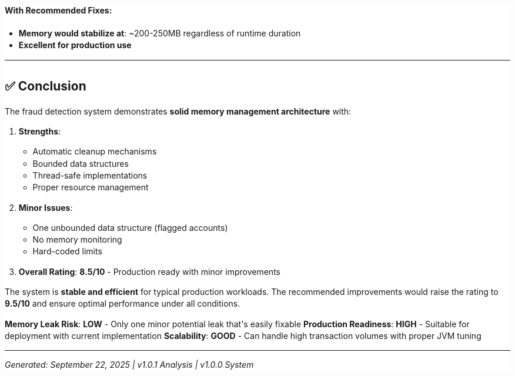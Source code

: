 #### With Recommended Fixes:
- **Memory would stabilize at**: ~200-250MB regardless of runtime duration
- **Excellent for production use**

---

## ✅ Conclusion

The fraud detection system demonstrates **solid memory management architecture** with:

1. **Strengths**:
   - Automatic cleanup mechanisms
   - Bounded data structures  
   - Thread-safe implementations
   - Proper resource management

2. **Minor Issues**:
   - One unbounded data structure (flagged accounts)
   - No memory monitoring
   - Hard-coded limits

3. **Overall Rating**: **8.5/10** - Production ready with minor improvements

The system is **stable and efficient** for typical production workloads. The recommended improvements would raise the rating to **9.5/10** and ensure optimal performance under all conditions.

**Memory Leak Risk**: **LOW** - Only one minor potential leak that's easily fixable
**Production Readiness**: **HIGH** - Suitable for deployment with current implementation
**Scalability**: **GOOD** - Can handle high transaction volumes with proper JVM tuning

---

*Generated: September 22, 2025 | v1.0.1 Analysis | v1.0.0 System*